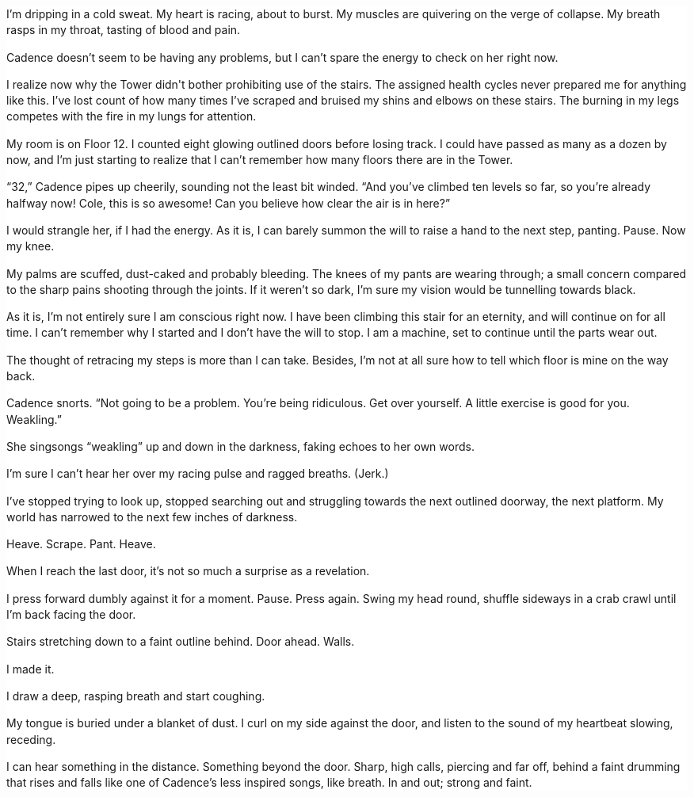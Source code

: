 I’m dripping in a cold sweat. My heart is racing, about to burst. My muscles are quivering on the verge of collapse. My breath rasps in my throat, tasting of blood and pain. 

Cadence doesn’t seem to be having any problems, but I can’t spare the energy to check on her right now.

I realize now why the Tower didn't bother prohibiting use of the stairs. The assigned health cycles never prepared me for anything like this. I’ve lost count of how many times I’ve scraped and bruised my shins and elbows on these stairs. The burning in my legs competes with the fire in my lungs for attention.

My room is on Floor 12. I counted eight glowing outlined doors before losing track. I could have passed as many as a dozen by now, and I’m just starting to realize that I can’t remember how many floors there are in the Tower. 

“32,” Cadence pipes up cheerily, sounding not the least bit winded. “And you’ve climbed ten levels so far, so you’re already halfway now! Cole, this is so awesome! Can you believe how clear the air is in here?”

I would strangle her, if I had the energy. As it is, I can barely summon the will to raise a hand to the next step, panting. Pause. Now my knee. 

My palms are scuffed, dust-caked and probably bleeding. The knees of my pants are wearing through; a small concern compared to the sharp pains shooting through the joints. If it weren’t so dark, I’m sure my vision would be tunnelling towards black. 

As it is, I’m not entirely sure I am conscious right now. I have been climbing this stair for an eternity, and will continue on for all time. I can’t remember why I started and I don’t have the will to stop. I am a machine, set to continue until the parts wear out. 

The thought of retracing my steps is more than I can take. Besides, I’m not at all sure how to tell which floor is mine on the way back.

Cadence snorts. “Not going to be a problem. You’re being ridiculous. Get over yourself. A little exercise is good for you. Weakling.” 

She singsongs “weakling” up and down in the darkness, faking echoes to her own words.

I’m sure I can’t hear her over my racing pulse and ragged breaths. (Jerk.)

I’ve stopped trying to look up, stopped searching out and struggling towards the next outlined doorway, the next platform. My world has narrowed to the next few inches of darkness. 

Heave. Scrape. Pant. Heave.

When I reach the last door, it’s not so much a surprise as a revelation. 

I press forward dumbly against it for a moment. Pause. Press again. Swing my head round, shuffle sideways in a crab crawl until I’m back facing the door. 

Stairs stretching down to a faint outline behind. Door ahead. Walls. 

I made it. 

I draw a deep, rasping breath and start coughing. 

My tongue is buried under a blanket of dust. I curl on my side against the door, and listen to the sound of my heartbeat slowing, receding. 

I can hear something in the distance. Something beyond the door. Sharp, high calls, piercing and far off, behind a faint drumming that rises and falls like one of Cadence’s less inspired songs, like breath. In and out; strong and faint. 
